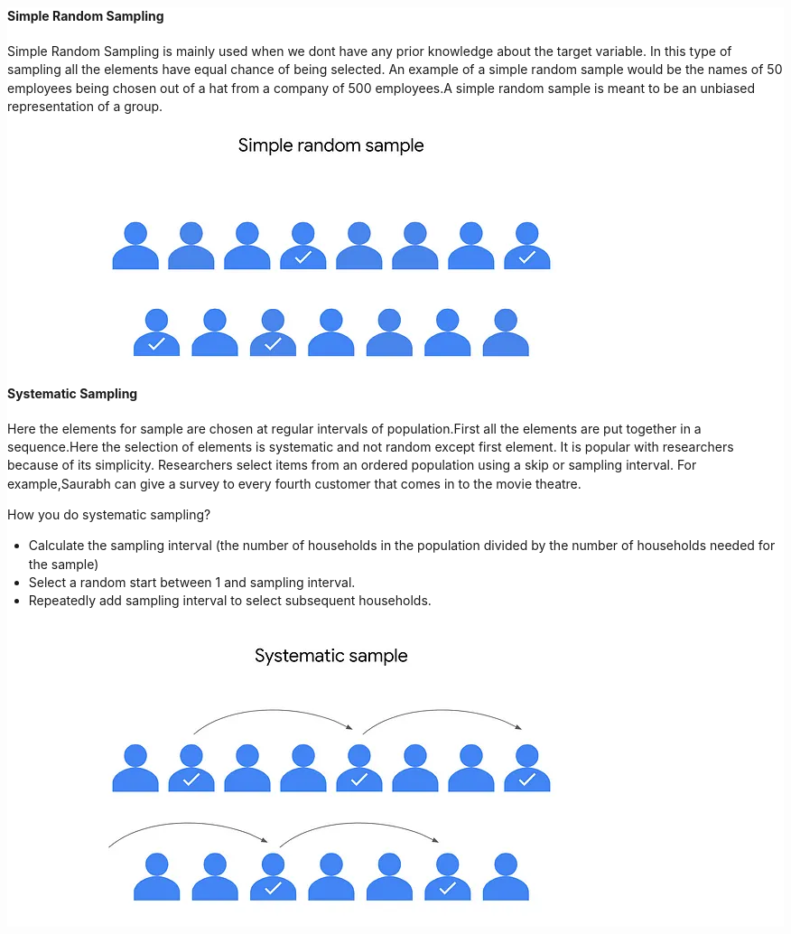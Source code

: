 #### Simple Random Sampling

Simple Random Sampling is mainly used when we dont have any prior knowledge about the target variable. In this type of sampling all the elements have equal chance of being selected. An example of a simple random sample would be the names of 50 employees being chosen out of a hat from a company of 500 employees.A simple random sample is meant to be an unbiased representation of a group.

<img src = 'pics/sampling_simple_random.webp'>

#### Systematic Sampling

Here the elements for sample are chosen at regular intervals of population.First all the elements are put together in a sequence.Here the selection of elements is systematic and not random except first element. It is popular with researchers because of its simplicity. Researchers select items from an ordered population using a skip or sampling interval. For example,Saurabh can give a survey to every fourth customer that comes in to the movie theatre.

How you do systematic sampling?

- Calculate the sampling interval (the number of households in the population divided by the number of households needed for the sample)
- Select a random start between 1 and sampling interval.
- Repeatedly add sampling interval to select subsequent households.

<img src = 'pics/sampling_systematic.webp'>
